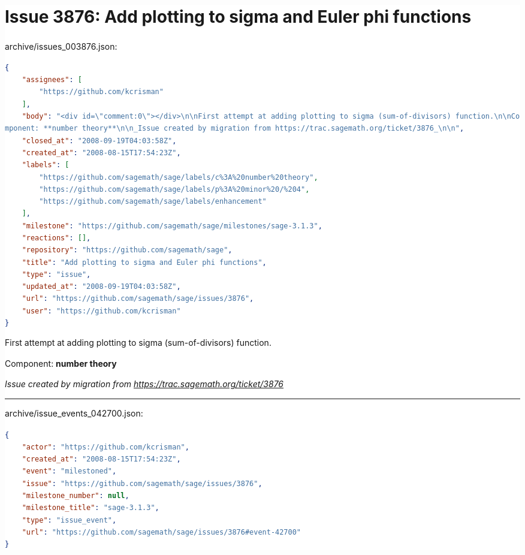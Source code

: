 # Issue 3876: Add plotting to sigma and Euler phi functions

archive/issues_003876.json:
```json
{
    "assignees": [
        "https://github.com/kcrisman"
    ],
    "body": "<div id=\"comment:0\"></div>\n\nFirst attempt at adding plotting to sigma (sum-of-divisors) function.\n\nComponent: **number theory**\n\n_Issue created by migration from https://trac.sagemath.org/ticket/3876_\n\n",
    "closed_at": "2008-09-19T04:03:58Z",
    "created_at": "2008-08-15T17:54:23Z",
    "labels": [
        "https://github.com/sagemath/sage/labels/c%3A%20number%20theory",
        "https://github.com/sagemath/sage/labels/p%3A%20minor%20/%204",
        "https://github.com/sagemath/sage/labels/enhancement"
    ],
    "milestone": "https://github.com/sagemath/sage/milestones/sage-3.1.3",
    "reactions": [],
    "repository": "https://github.com/sagemath/sage",
    "title": "Add plotting to sigma and Euler phi functions",
    "type": "issue",
    "updated_at": "2008-09-19T04:03:58Z",
    "url": "https://github.com/sagemath/sage/issues/3876",
    "user": "https://github.com/kcrisman"
}
```
<div id="comment:0"></div>

First attempt at adding plotting to sigma (sum-of-divisors) function.

Component: **number theory**

_Issue created by migration from https://trac.sagemath.org/ticket/3876_





---

archive/issue_events_042700.json:
```json
{
    "actor": "https://github.com/kcrisman",
    "created_at": "2008-08-15T17:54:23Z",
    "event": "milestoned",
    "issue": "https://github.com/sagemath/sage/issues/3876",
    "milestone_number": null,
    "milestone_title": "sage-3.1.3",
    "type": "issue_event",
    "url": "https://github.com/sagemath/sage/issues/3876#event-42700"
}
```
